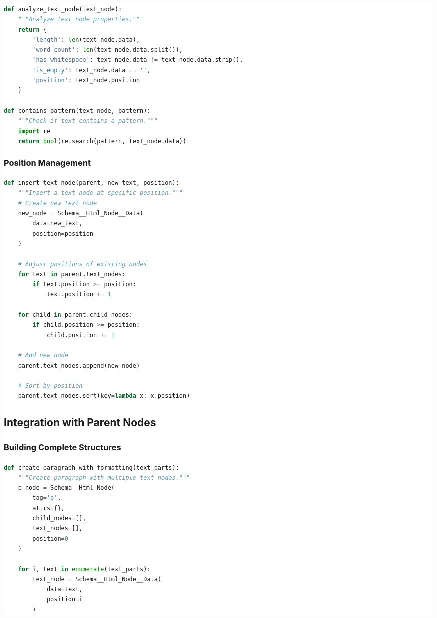 ```python
def analyze_text_node(text_node):
    """Analyze text node properties."""
    return {
        'length': len(text_node.data),
        'word_count': len(text_node.data.split()),
        'has_whitespace': text_node.data != text_node.data.strip(),
        'is_empty': text_node.data == '',
        'position': text_node.position
    }

def contains_pattern(text_node, pattern):
    """Check if text contains a pattern."""
    import re
    return bool(re.search(pattern, text_node.data))
```

### Position Management

```python
def insert_text_node(parent, new_text, position):
    """Insert a text node at specific position."""
    # Create new text node
    new_node = Schema__Html_Node__Data(
        data=new_text,
        position=position
    )
    
    # Adjust positions of existing nodes
    for text in parent.text_nodes:
        if text.position >= position:
            text.position += 1
    
    for child in parent.child_nodes:
        if child.position >= position:
            child.position += 1
    
    # Add new node
    parent.text_nodes.append(new_node)
    
    # Sort by position
    parent.text_nodes.sort(key=lambda x: x.position)
```

## Integration with Parent Nodes

### Building Complete Structures

```python
def create_paragraph_with_formatting(text_parts):
    """Create paragraph with multiple text nodes."""
    p_node = Schema__Html_Node(
        tag='p',
        attrs={},
        child_nodes=[],
        text_nodes=[],
        position=0
    )
    
    for i, text in enumerate(text_parts):
        text_node = Schema__Html_Node__Data(
            data=text,
            position=i
        )
```